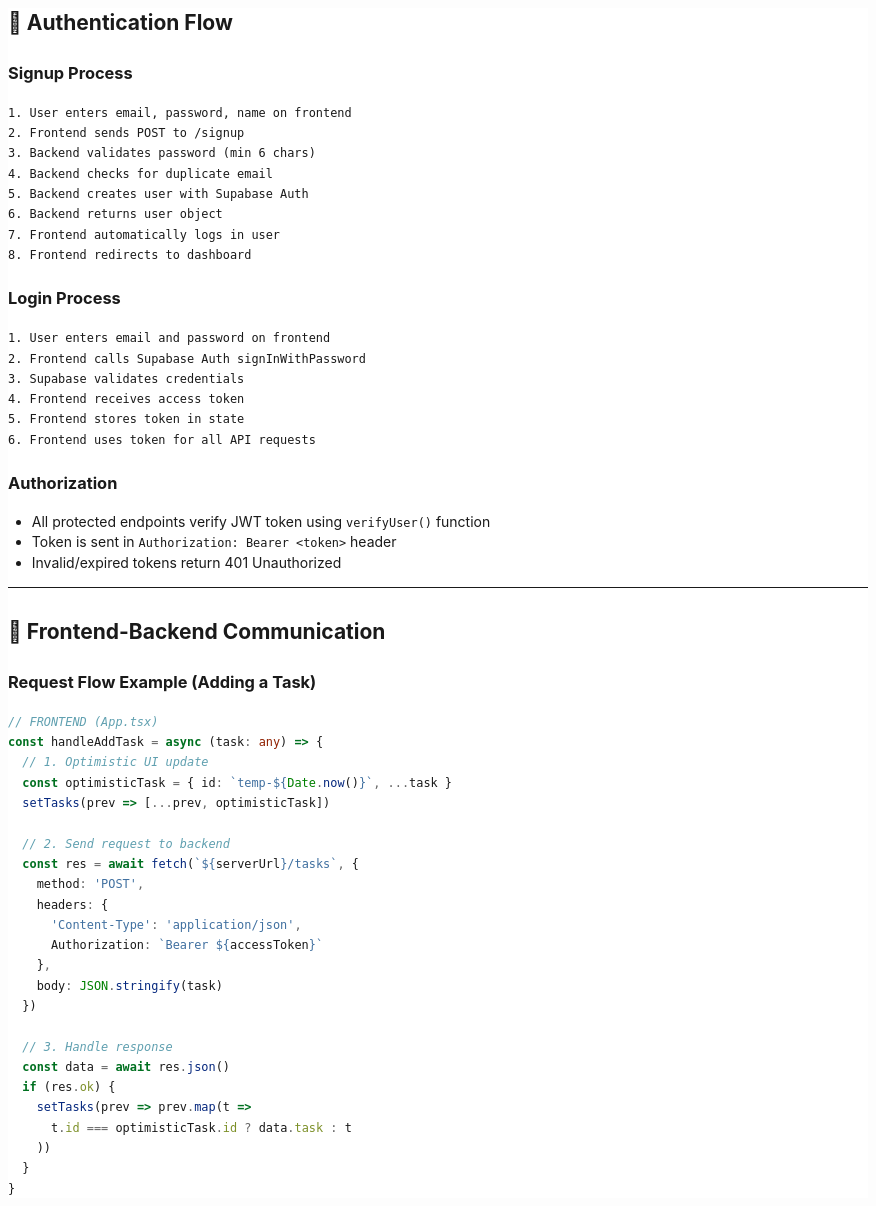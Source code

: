 
## 🔐 Authentication Flow

### **Signup Process**
```
1. User enters email, password, name on frontend
2. Frontend sends POST to /signup
3. Backend validates password (min 6 chars)
4. Backend checks for duplicate email
5. Backend creates user with Supabase Auth
6. Backend returns user object
7. Frontend automatically logs in user
8. Frontend redirects to dashboard
```

### **Login Process**
```
1. User enters email and password on frontend
2. Frontend calls Supabase Auth signInWithPassword
3. Supabase validates credentials
4. Frontend receives access token
5. Frontend stores token in state
6. Frontend uses token for all API requests
```

### **Authorization**
- All protected endpoints verify JWT token using `verifyUser()` function
- Token is sent in `Authorization: Bearer <token>` header
- Invalid/expired tokens return 401 Unauthorized

---

## 📡 Frontend-Backend Communication

### **Request Flow Example (Adding a Task)**

```typescript
// FRONTEND (App.tsx)
const handleAddTask = async (task: any) => {
  // 1. Optimistic UI update
  const optimisticTask = { id: `temp-${Date.now()}`, ...task }
  setTasks(prev => [...prev, optimisticTask])
  
  // 2. Send request to backend
  const res = await fetch(`${serverUrl}/tasks`, {
    method: 'POST',
    headers: {
      'Content-Type': 'application/json',
      Authorization: `Bearer ${accessToken}`
    },
    body: JSON.stringify(task)
  })
  
  // 3. Handle response
  const data = await res.json()
  if (res.ok) {
    setTasks(prev => prev.map(t => 
      t.id === optimisticTask.id ? data.task : t
    ))
  }
}
```
